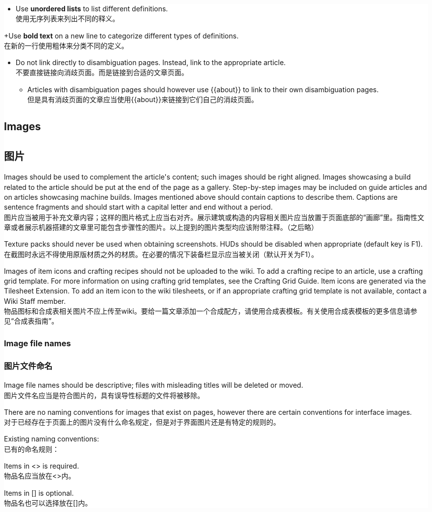 + Use **unordered lists** to list different definitions.  
使用无序列表来列出不同的释义。

+Use **bold text** on a new line to categorize different types of definitions.  
在新的一行使用粗体来分类不同的定义。

+ Do not link directly to disambiguation pages. Instead, link to the appropriate article.  
不要直接链接向消歧页面。而是链接到合适的文章页面。

	+ Articles with disambiguation pages should however use {{about}} to link to their own disambiguation pages.  
但是具有消歧页面的文章应当使用{{about}}来链接到它们自己的消歧页面。

## Images
## 图片

Images should be used to complement the article's content; such images should be right aligned. Images showcasing a build related to the article should be put at the end of the page as a gallery. Step-by-step images may be included on guide articles and on articles showcasing machine builds. Images mentioned above should contain captions to describe them. Captions are sentence fragments and should start with a capital letter and end without a period.  
图片应当被用于补充文章内容；这样的图片格式上应当右对齐。展示建筑或构造的内容相关图片应当放置于页面底部的“画廊”里。指南性文章或者展示机器搭建的文章里可能包含步骤性的图片。以上提到的图片类型均应该附带注释。（之后略）

Texture packs should never be used when obtaining screenshots. HUDs should be disabled when appropriate (default key is F1).  
在截图时永远不得使用原版材质之外的材质。在必要的情况下装备栏显示应当被关闭（默认开关为F1）。

Images of item icons and crafting recipes should not be uploaded to the wiki. To add a crafting recipe to an article, use a crafting grid template. For more information on using crafting grid templates, see the Crafting Grid Guide. Item icons are generated via the Tilesheet Extension. To add an item icon to the wiki tilesheets, or if an appropriate crafting grid template is not available, contact a Wiki Staff member.  
物品图标和合成表相关图片不应上传至wiki。要给一篇文章添加一个合成配方，请使用合成表模板。有关使用合成表模板的更多信息请参见“合成表指南”。

### Image file names
### 图片文件命名

Image file names should be descriptive; files with misleading titles will be deleted or moved.  
图片文件名应当是符合图片的，具有误导性标题的文件将被移除。

There are no naming conventions for images that exist on pages, however there are certain conventions for interface images.  
对于已经存在于页面上的图片没有什么命名规定，但是对于界面图片还是有特定的规则的。

Existing naming conventions:  
已有的命名规则：

Items in <> is required.  
物品名应当放在<>内。

Items in [] is optional.  
物品名也可以选择放在[]内。
